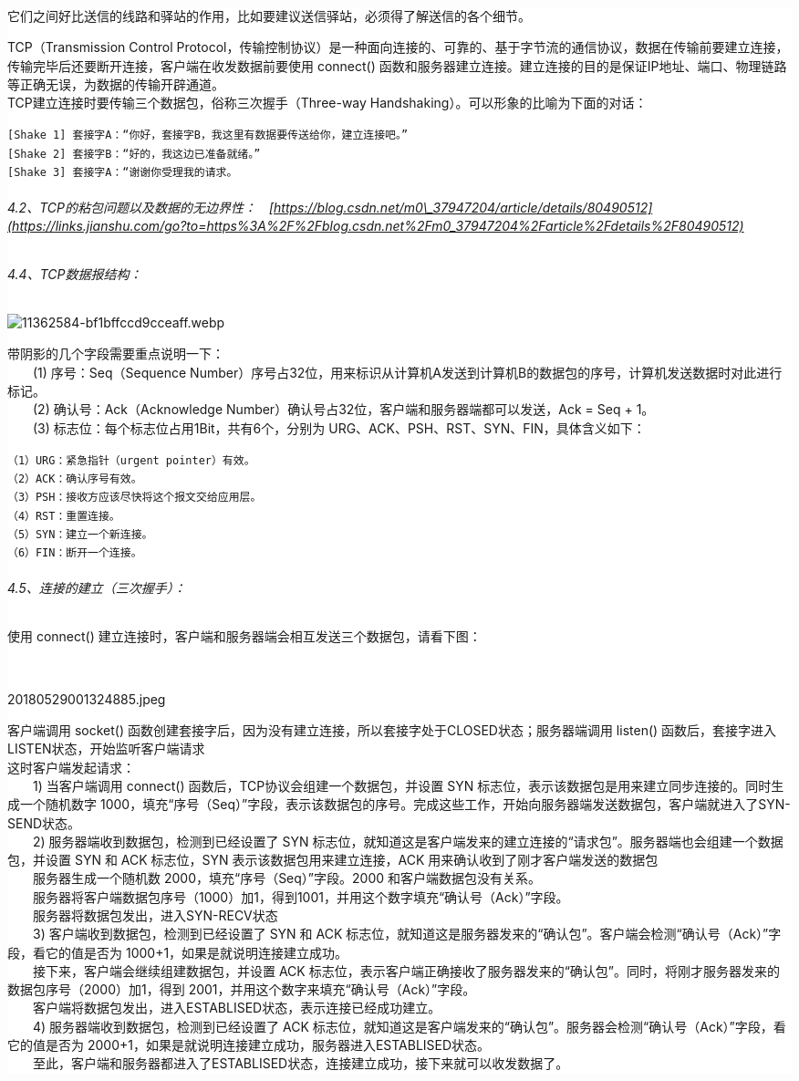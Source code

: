 它们之间好比送信的线路和驿站的作用，比如要建议送信驿站，必须得了解送信的各个细节。

TCP（Transmission Control Protocol，传输控制协议）是一种面向连接的、可靠的、基于字节流的通信协议，数据在传输前要建立连接，传输完毕后还要断开连接，客户端在收发数据前要使用 connect\(\) 函数和服务器建立连接。建立连接的目的是保证IP地址、端口、物理链路等正确无误，为数据的传输开辟通道。  
TCP建立连接时要传输三个数据包，俗称三次握手（Three-way Handshaking）。可以形象的比喻为下面的对话：

```
[Shake 1] 套接字A：“你好，套接字B，我这里有数据要传送给你，建立连接吧。”
[Shake 2] 套接字B：“好的，我这边已准备就绪。”
[Shake 3] 套接字A：“谢谢你受理我的请求。
```

###### 4.2、TCP的粘包问题以及数据的无边界性：　[https://blog.csdn.net/m0\_37947204/article/details/80490512](https://links.jianshu.com/go?to=https%3A%2F%2Fblog.csdn.net%2Fm0_37947204%2Farticle%2Fdetails%2F80490512)

###### 4.4、TCP数据报结构：

![11362584-bf1bffccd9cceaff.webp](https://wx1.sinaimg.cn/large/0077qBLuly1h0z6adt7r6j30a908cmxq.jpg)

带阴影的几个字段需要重点说明一下：  
　　\(1\) 序号：Seq（Sequence Number）序号占32位，用来标识从计算机A发送到计算机B的数据包的序号，计算机发送数据时对此进行标记。  
　　\(2\) 确认号：Ack（Acknowledge Number）确认号占32位，客户端和服务器端都可以发送，Ack = Seq + 1。  
　　\(3\) 标志位：每个标志位占用1Bit，共有6个，分别为 URG、ACK、PSH、RST、SYN、FIN，具体含义如下：

```
（1）URG：紧急指针（urgent pointer）有效。
（2）ACK：确认序号有效。
（3）PSH：接收方应该尽快将这个报文交给应用层。
（4）RST：重置连接。
（5）SYN：建立一个新连接。
（6）FIN：断开一个连接。
```

###### 4.5、连接的建立（三次握手）：

使用 connect\(\) 建立连接时，客户端和服务器端会相互发送三个数据包，请看下图：  

　　

20180529001324885.jpeg

客户端调用 socket\(\) 函数创建套接字后，因为没有建立连接，所以套接字处于CLOSED状态；服务器端调用 listen\(\) 函数后，套接字进入LISTEN状态，开始监听客户端请求  
这时客户端发起请求：  
　　1\) 当客户端调用 connect\(\) 函数后，TCP协议会组建一个数据包，并设置 SYN 标志位，表示该数据包是用来建立同步连接的。同时生成一个随机数字 1000，填充“序号（Seq）”字段，表示该数据包的序号。完成这些工作，开始向服务器端发送数据包，客户端就进入了SYN-SEND状态。  
　　2\) 服务器端收到数据包，检测到已经设置了 SYN 标志位，就知道这是客户端发来的建立连接的“请求包”。服务器端也会组建一个数据包，并设置 SYN 和 ACK 标志位，SYN 表示该数据包用来建立连接，ACK 用来确认收到了刚才客户端发送的数据包  
　　服务器生成一个随机数 2000，填充“序号（Seq）”字段。2000 和客户端数据包没有关系。  
　　服务器将客户端数据包序号（1000）加1，得到1001，并用这个数字填充“确认号（Ack）”字段。  
　　服务器将数据包发出，进入SYN-RECV状态  
　　3\) 客户端收到数据包，检测到已经设置了 SYN 和 ACK 标志位，就知道这是服务器发来的“确认包”。客户端会检测“确认号（Ack）”字段，看它的值是否为 1000+1，如果是就说明连接建立成功。  
　　接下来，客户端会继续组建数据包，并设置 ACK 标志位，表示客户端正确接收了服务器发来的“确认包”。同时，将刚才服务器发来的数据包序号（2000）加1，得到 2001，并用这个数字来填充“确认号（Ack）”字段。  
　　客户端将数据包发出，进入ESTABLISED状态，表示连接已经成功建立。  
　　4\) 服务器端收到数据包，检测到已经设置了 ACK 标志位，就知道这是客户端发来的“确认包”。服务器会检测“确认号（Ack）”字段，看它的值是否为 2000+1，如果是就说明连接建立成功，服务器进入ESTABLISED状态。  
　　至此，客户端和服务器都进入了ESTABLISED状态，连接建立成功，接下来就可以收发数据了。
